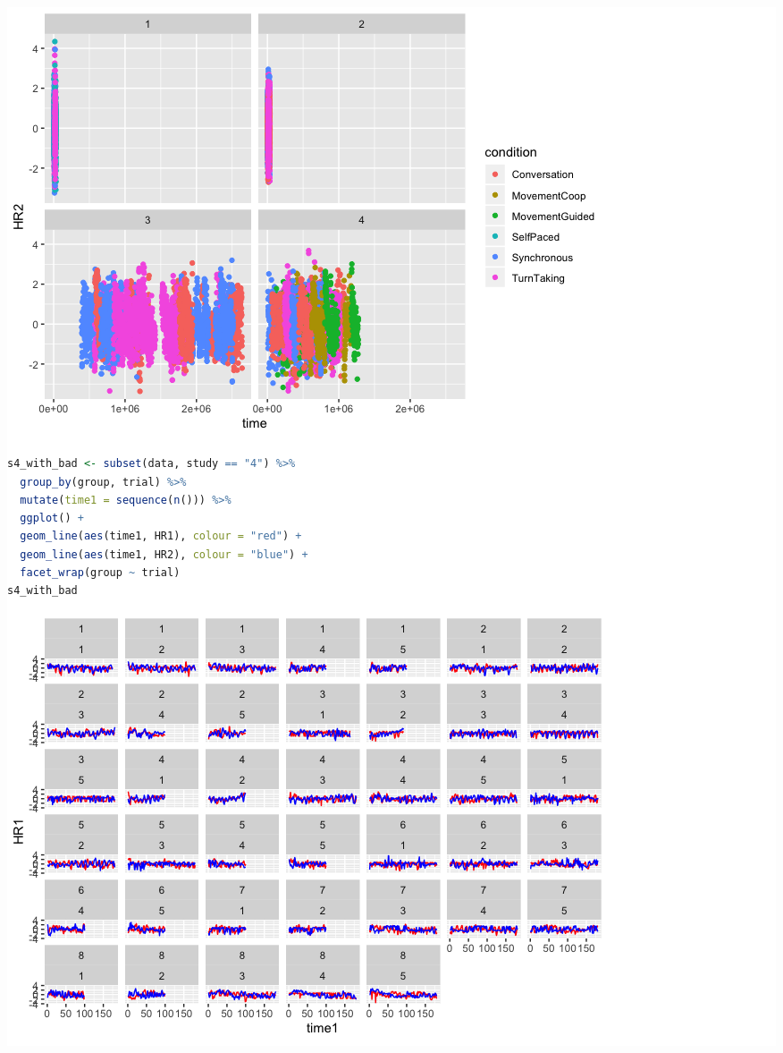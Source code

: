 ![](REAL_A4_P1_PhysiologicalCoordination_instructions_files/figure-markdown_github/unnamed-chunk-2-1.png)

``` r
s4_with_bad <- subset(data, study == "4") %>% 
  group_by(group, trial) %>% 
  mutate(time1 = sequence(n())) %>%
  ggplot() + 
  geom_line(aes(time1, HR1), colour = "red") +
  geom_line(aes(time1, HR2), colour = "blue") +
  facet_wrap(group ~ trial)
s4_with_bad
```

![](REAL_A4_P1_PhysiologicalCoordination_instructions_files/figure-markdown_github/unnamed-chunk-2-2.png)
